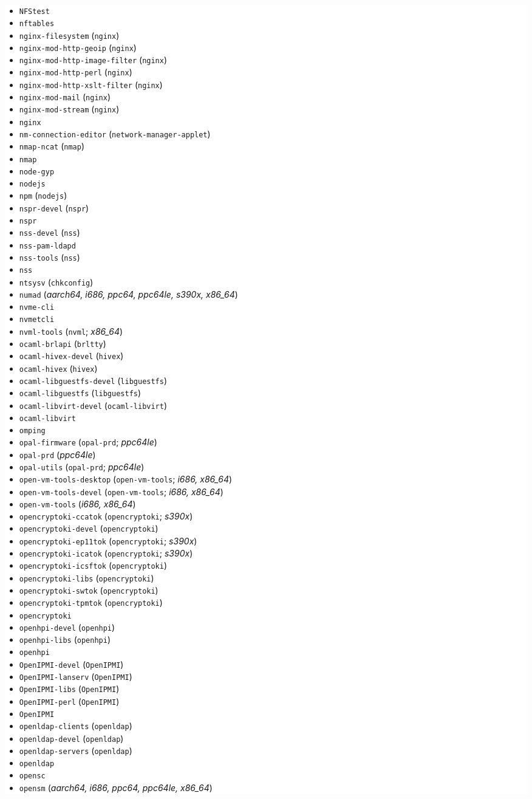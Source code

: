 * `NFStest`
* `nftables`
* `nginx-filesystem` (`nginx`)
* `nginx-mod-http-geoip` (`nginx`)
* `nginx-mod-http-image-filter` (`nginx`)
* `nginx-mod-http-perl` (`nginx`)
* `nginx-mod-http-xslt-filter` (`nginx`)
* `nginx-mod-mail` (`nginx`)
* `nginx-mod-stream` (`nginx`)
* `nginx`
* `nm-connection-editor` (`network-manager-applet`)
* `nmap-ncat` (`nmap`)
* `nmap`
* `node-gyp`
* `nodejs`
* `npm` (`nodejs`)
* `nspr-devel` (`nspr`)
* `nspr`
* `nss-devel` (`nss`)
* `nss-pam-ldapd`
* `nss-tools` (`nss`)
* `nss`
* `ntsysv` (`chkconfig`)
* `numad` (*aarch64, i686, ppc64, ppc64le, s390x, x86_64*)
* `nvme-cli`
* `nvmetcli`
* `nvml-tools` (`nvml`; *x86_64*)
* `ocaml-brlapi` (`brltty`)
* `ocaml-hivex-devel` (`hivex`)
* `ocaml-hivex` (`hivex`)
* `ocaml-libguestfs-devel` (`libguestfs`)
* `ocaml-libguestfs` (`libguestfs`)
* `ocaml-libvirt-devel` (`ocaml-libvirt`)
* `ocaml-libvirt`
* `omping`
* `opal-firmware` (`opal-prd`; *ppc64le*)
* `opal-prd` (*ppc64le*)
* `opal-utils` (`opal-prd`; *ppc64le*)
* `open-vm-tools-desktop` (`open-vm-tools`; *i686, x86_64*)
* `open-vm-tools-devel` (`open-vm-tools`; *i686, x86_64*)
* `open-vm-tools` (*i686, x86_64*)
* `opencryptoki-ccatok` (`opencryptoki`; *s390x*)
* `opencryptoki-devel` (`opencryptoki`)
* `opencryptoki-ep11tok` (`opencryptoki`; *s390x*)
* `opencryptoki-icatok` (`opencryptoki`; *s390x*)
* `opencryptoki-icsftok` (`opencryptoki`)
* `opencryptoki-libs` (`opencryptoki`)
* `opencryptoki-swtok` (`opencryptoki`)
* `opencryptoki-tpmtok` (`opencryptoki`)
* `opencryptoki`
* `openhpi-devel` (`openhpi`)
* `openhpi-libs` (`openhpi`)
* `openhpi`
* `OpenIPMI-devel` (`OpenIPMI`)
* `OpenIPMI-lanserv` (`OpenIPMI`)
* `OpenIPMI-libs` (`OpenIPMI`)
* `OpenIPMI-perl` (`OpenIPMI`)
* `OpenIPMI`
* `openldap-clients` (`openldap`)
* `openldap-devel` (`openldap`)
* `openldap-servers` (`openldap`)
* `openldap`
* `opensc`
* `opensm` (*aarch64, i686, ppc64, ppc64le, x86_64*)